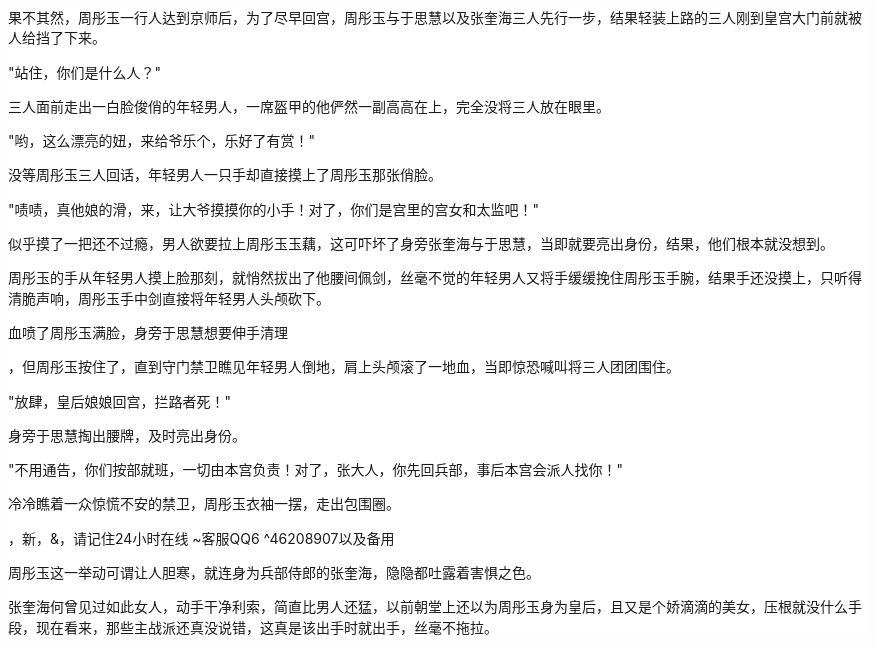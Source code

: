 
果不其然，周彤玉一行人达到京师后，为了尽早回宫，周彤玉与于思慧以及张奎海三人先行一步，结果轻装上路的三人刚到皇宫大门前就被人给挡了下来。





"站住，你们是什么人？"



三人面前走出一白脸俊俏的年轻男人，一席盔甲的他俨然一副高高在上，完全没将三人放在眼里。





"哟，这么漂亮的妞，来给爷乐个，乐好了有赏！"





没等周彤玉三人回话，年轻男人一只手却直接摸上了周彤玉那张俏脸。





"啧啧，真他娘的滑，来，让大爷摸摸你的小手！对了，你们是宫里的宫女和太监吧！"



似乎摸了一把还不过瘾，男人欲要拉上周彤玉玉藕，这可吓坏了身旁张奎海与于思慧，当即就要亮出身份，结果，他们根本就没想到。





周彤玉的手从年轻男人摸上脸那刻，就悄然拔出了他腰间佩剑，丝毫不觉的年轻男人又将手缓缓挽住周彤玉手腕，结果手还没摸上，只听得清脆声响，周彤玉手中剑直接将年轻男人头颅砍下。



血喷了周彤玉满脸，身旁于思慧想要伸手清理

，但周彤玉按住了，直到守门禁卫瞧见年轻男人倒地，肩上头颅滚了一地血，当即惊恐喊叫将三人团团围住。



"放肆，皇后娘娘回宫，拦路者死！"



身旁于思慧掏出腰牌，及时亮出身份。





"不用通告，你们按部就班，一切由本宫负责！对了，张大人，你先回兵部，事后本宫会派人找你！"



冷冷瞧着一众惊慌不安的禁卫，周彤玉衣袖一摆，走出包围圈。



，新，&，请记住24小时在线 ~客服QQ6 ^46208907以及备用



周彤玉这一举动可谓让人胆寒，就连身为兵部侍郎的张奎海，隐隐都吐露着害惧之色。





张奎海何曾见过如此女人，动手干净利索，简直比男人还猛，以前朝堂上还以为周彤玉身为皇后，且又是个娇滴滴的美女，压根就没什么手段，现在看来，那些主战派还真没说错，这真是该出手时就出手，丝毫不拖拉。

